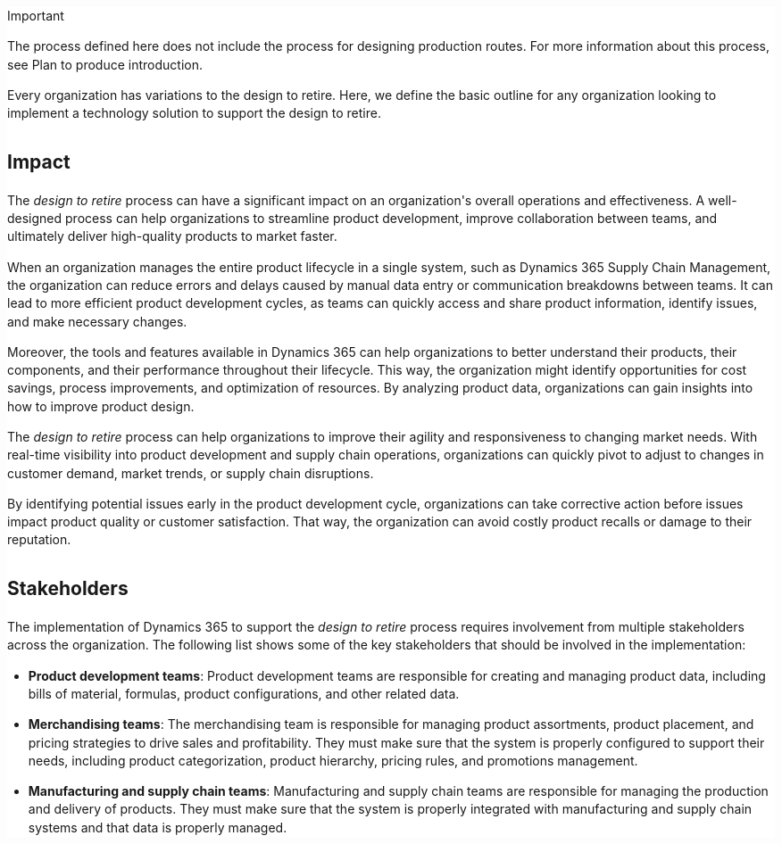 > [!IMPORTANT]
> The process defined here does not include the process for designing production routes. For more information about this process, see Plan to produce introduction.


Every organization has variations to the design to retire. Here, we define the basic outline for any organization looking to implement a technology solution to support the design to retire.

## Impact

The *design to retire* process can have a significant impact on an organization's overall operations and effectiveness. A well-designed process can help organizations to streamline product development, improve collaboration between teams, and ultimately deliver high-quality products to market faster.

When an organization manages the entire product lifecycle in a single system, such as Dynamics 365 Supply Chain Management, the organization can reduce errors and delays caused by manual data entry or communication breakdowns between teams. It can lead to more efficient product development cycles, as teams can quickly access and share product information, identify issues, and make necessary changes.

Moreover, the tools and features available in Dynamics 365 can help organizations to better understand their products, their components, and their performance throughout their lifecycle. This way, the organization might identify opportunities for cost savings, process improvements, and optimization of resources. By analyzing product data, organizations can gain insights into how to improve product design.

The *design to retire* process can help organizations to improve their agility and responsiveness to changing market needs. With real-time visibility into product development and supply chain operations, organizations can quickly pivot to adjust to changes in customer demand, market trends, or supply chain disruptions.

By identifying potential issues early in the product development cycle, organizations can take corrective action before issues impact product quality or customer satisfaction. That way, the organization can avoid costly product recalls or damage to their reputation.

## Stakeholders

The implementation of Dynamics 365 to support the *design to retire* process requires involvement from multiple stakeholders across the organization. The following list shows some of the key stakeholders that should be involved in the implementation:

- **Product development teams**: Product development teams are responsible for creating and managing product data, including bills of material, formulas, product configurations, and other related data.

- **Merchandising teams**: The merchandising team is responsible for managing product assortments, product placement, and pricing strategies to drive sales and profitability. They must make sure that the system is properly configured to support their needs, including product categorization, product hierarchy, pricing rules, and promotions management.

- **Manufacturing and supply chain teams**: Manufacturing and supply chain teams are responsible for managing the production and delivery of products. They must make sure that the system is properly integrated with manufacturing and supply chain systems and that data is properly managed.
